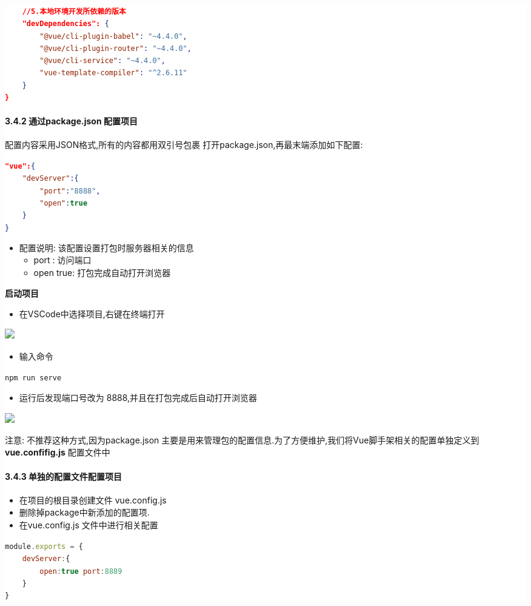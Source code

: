 ```json
    //5.本地环境开发所依赖的版本 
    "devDependencies": { 
        "@vue/cli-plugin-babel": "~4.4.0", 
        "@vue/cli-plugin-router": "~4.4.0", 
        "@vue/cli-service": "~4.4.0", 
        "vue-template-compiler": "^2.6.11" 
    } 
}
```

#### 3.4.2 通过package.json 配置项目
配置内容采用JSON格式,所有的内容都用双引号包裹
打开package.json,再最末端添加如下配置:
```json
"vue":{ 
    "devServer":{ 
        "port":"8888", 
        "open":true 
    } 
}
```
* 配置说明: 该配置设置打包时服务器相关的信息
  * port : 访问端口 
  * open true: 打包完成自动打开浏览器

**启动项目**

* 在VSCode中选择项目,右键在终端打开

![](https://gitee-imagehost.oss-cn-beijing.aliyuncs.com/image_host/20210420194223.png)

* 输入命令

```powershell
npm run serve
```

* 运行后发现端口号改为 8888,并且在打包完成后自动打开浏览器

![](https://gitee-imagehost.oss-cn-beijing.aliyuncs.com/image_host/20210420194335.png)

注意: 不推荐这种方式,因为package.json 主要是用来管理包的配置信息.为了方便维护,我们将Vue脚手架相关的配置单独定义到 **vue.confifig.js** 配置文件中

#### 3.4.3 单独的配置文件配置项目
* 在项目的根目录创建文件 vue.config.js
* 删除掉package中新添加的配置项. 
* 在vue.config.js 文件中进行相关配置

```js
module.exports = { 
    devServer:{ 
        open:true port:8889 
    } 
}
```
